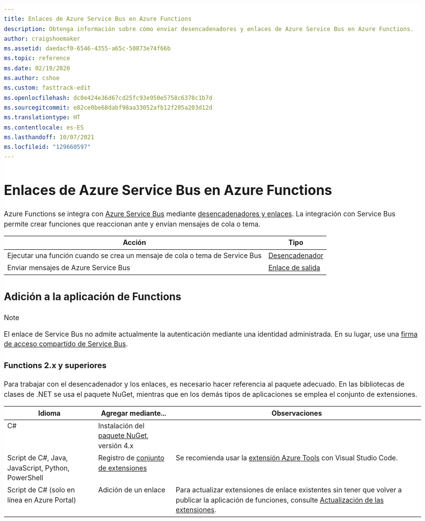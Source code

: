 ```yaml
---
title: Enlaces de Azure Service Bus en Azure Functions
description: Obtenga información sobre cómo enviar desencadenadores y enlaces de Azure Service Bus en Azure Functions.
author: craigshoemaker
ms.assetid: daedacf0-6546-4355-a65c-50873e74f66b
ms.topic: reference
ms.date: 02/19/2020
ms.author: cshoe
ms.custom: fasttrack-edit
ms.openlocfilehash: dc0e424e36d67cd25fc93e950e5758c6378c1b7d
ms.sourcegitcommit: e82ce0be68dabf98aa33052afb12f205a203d12d
ms.translationtype: HT
ms.contentlocale: es-ES
ms.lasthandoff: 10/07/2021
ms.locfileid: "129660597"
---
```

# <a name="azure-service-bus-bindings-for-azure-functions"></a>Enlaces de Azure Service Bus en Azure Functions

Azure Functions se integra con [Azure Service Bus](https://azure.microsoft.com/services/service-bus) mediante [desencadenadores y enlaces](./functions-triggers-bindings.md). La integración con Service Bus permite crear funciones que reaccionan ante y envían mensajes de cola o tema.

| Acción | Tipo |
|---------|---------|
| Ejecutar una función cuando se crea un mensaje de cola o tema de Service Bus | [Desencadenador](./functions-bindings-service-bus-trigger.md) |
| Enviar mensajes de Azure Service Bus |[Enlace de salida](./functions-bindings-service-bus-output.md) |

## <a name="add-to-your-functions-app"></a>Adición a la aplicación de Functions

> [!NOTE]
> El enlace de Service Bus no admite actualmente la autenticación mediante una identidad administrada. En su lugar, use una [firma de acceso compartido de Service Bus](../service-bus-messaging/service-bus-authentication-and-authorization.md#shared-access-signature).

### <a name="functions-2x-and-higher"></a>Functions 2.x y superiores

Para trabajar con el desencadenador y los enlaces, es necesario hacer referencia al paquete adecuado. En las bibliotecas de clases de .NET se usa el paquete NuGet, mientras que en los demás tipos de aplicaciones se emplea el conjunto de extensiones.

| Idioma                                        | Agregar mediante...                                   | Observaciones 
|-------------------------------------------------|---------------------------------------------|-------------|
| C#                                              | Instalación del [paquete NuGet], versión 4.x | |
| Script de C#, Java, JavaScript, Python, PowerShell | Registro de [conjunto de extensiones]          | Se recomienda usar la [extensión Azure Tools] con Visual Studio Code. |
| Script de C# (solo en línea en Azure Portal)         | Adición de un enlace                            | Para actualizar extensiones de enlace existentes sin tener que volver a publicar la aplicación de funciones, consulte [Actualización de las extensiones]. |


[Paquete NuGet]: https://www.nuget.org/packages/Microsoft.Azure.WebJobs.Extensions.ServiceBus/
[core tools]: ./functions-run-local.md
[conjunto de extensiones]: ./functions-bindings-register.md#extension-bundles
[Actualización de las extensiones]: ./functions-bindings-register.md
[Extensión Azure Tools]: https://marketplace.visualstudio.com/items?itemName=ms-vscode.vscode-node-azure-pack
[core tools]: ./functions-run-local.md
[conjunto de extensiones]: ./functions-bindings-register.md#extension-bundles
[Paquete NuGet]: https://www.nuget.org/packages/Microsoft.Azure.WebJobs.Extensions.Storage
[Actualización de las extensiones]: ./functions-bindings-register.md
[Extensión Azure Tools]: https://marketplace.visualstudio.com/items?itemName=ms-vscode.vscode-node-azure-pack